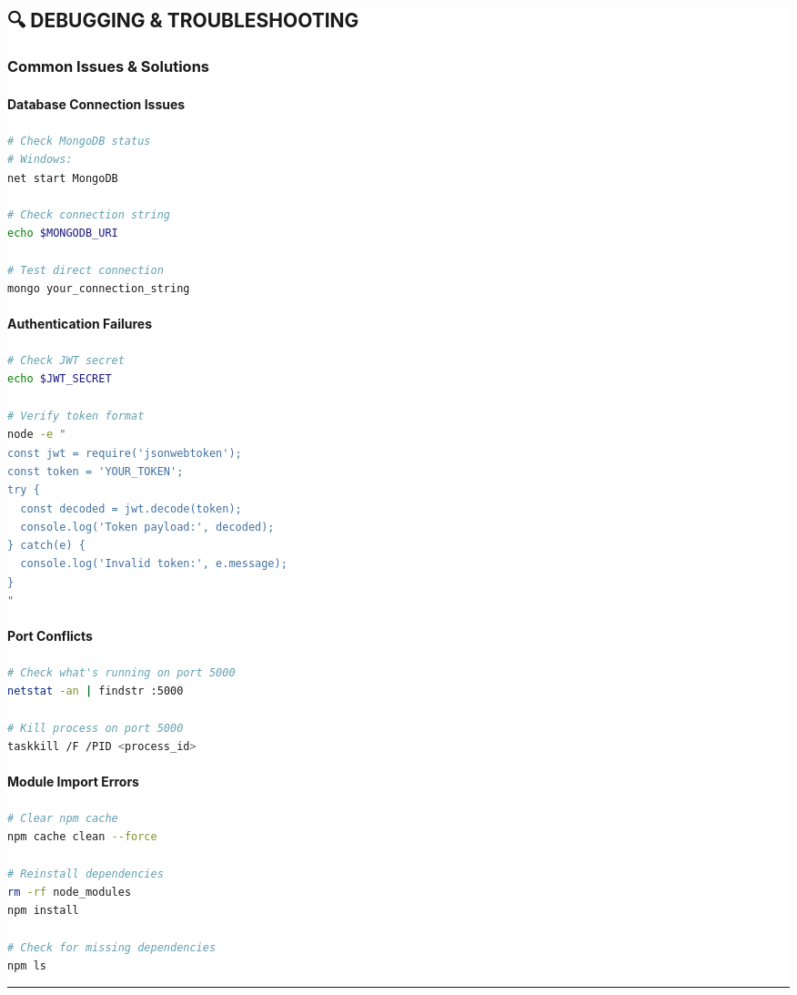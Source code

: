 ## 🔍 **DEBUGGING & TROUBLESHOOTING**

### **Common Issues & Solutions**

#### **Database Connection Issues**
```bash
# Check MongoDB status
# Windows:
net start MongoDB

# Check connection string
echo $MONGODB_URI

# Test direct connection
mongo your_connection_string
```

#### **Authentication Failures**
```bash
# Check JWT secret
echo $JWT_SECRET

# Verify token format
node -e "
const jwt = require('jsonwebtoken');
const token = 'YOUR_TOKEN';
try {
  const decoded = jwt.decode(token);
  console.log('Token payload:', decoded);
} catch(e) {
  console.log('Invalid token:', e.message);
}
"
```

#### **Port Conflicts**
```bash
# Check what's running on port 5000
netstat -an | findstr :5000

# Kill process on port 5000
taskkill /F /PID <process_id>
```

#### **Module Import Errors**
```bash
# Clear npm cache
npm cache clean --force

# Reinstall dependencies
rm -rf node_modules
npm install

# Check for missing dependencies
npm ls
```

---